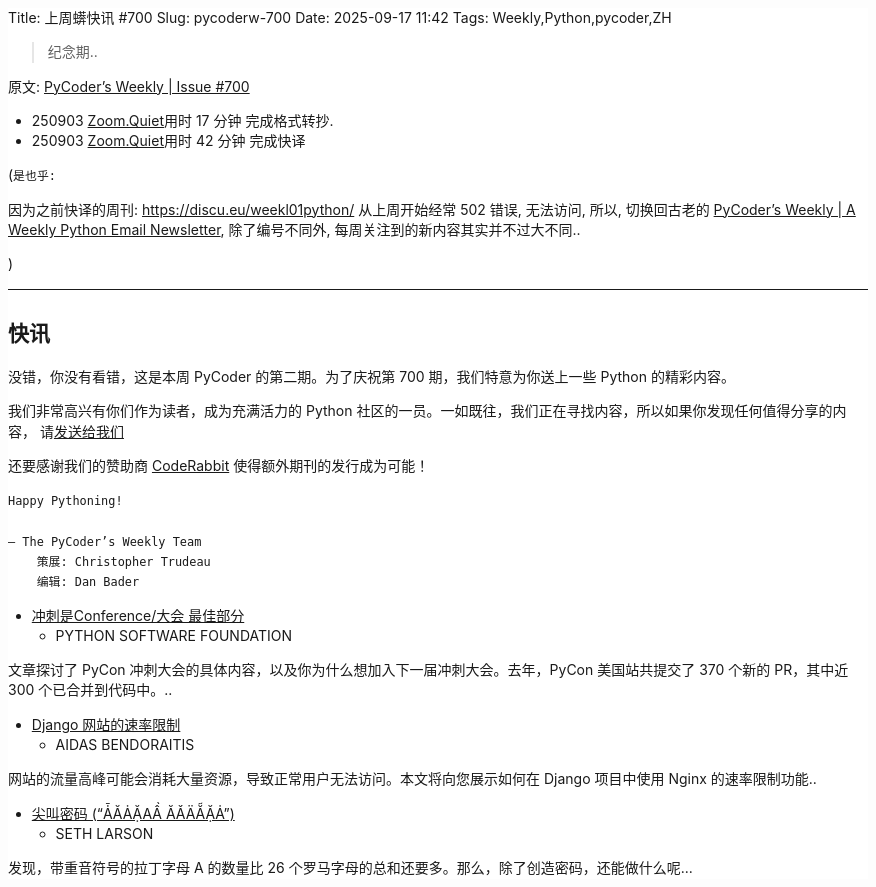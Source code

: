 Title: 上周蠎快讯 #700
Slug: pycoderw-700
Date: 2025-09-17 11:42
Tags: Weekly,Python,pycoder,ZH

> 纪念期..

原文: [PyCoder’s Weekly | Issue #700](https://pycoders.com/issues/700)

- 250903 [Zoom.Quiet](http://zoomquiet.io/)用时 17 分钟 完成格式转抄.
- 250903 [Zoom.Quiet](http://zoomquiet.io/)用时 42 分钟 完成快译


(`是也乎:`

因为之前快译的周刊: https://discu.eu/weekl01python/ 从上周开始经常 502 错误,
无法访问, 所以, 切换回古老的 [PyCoder’s Weekly | A Weekly Python Email Newsletter](https://pycoders.com/), 除了编号不同外,
每周关注到的新内容其实并不过大不同..

)


-----------------------------------------

## 快讯


没错，你没有看错，这是本周 PyCoder 的第二期。为了庆祝第 700 期，我们特意为你送上一些 Python 的精彩内容。

我们非常高兴有你们作为读者，成为充满活力的 Python 社区的一员。一如既往，我们正在寻找内容，所以如果你发现任何值得分享的内容， 请[发送给我们](https://pycoders.com/submissions)

还要感谢我们的赞助商 [CodeRabbit](https://pycoders.com/link/15231/web) 使得额外期刊的发行成为可能！


    Happy Pythoning!

    — The PyCoder’s Weekly Team
        策展: Christopher Trudeau
        编辑: Dan Bader



- [冲刺是Conference/大会 最佳部分](https://pycoders.com/link/15214/web)
    + PYTHON SOFTWARE FOUNDATION

文章探讨了 PyCon 冲刺大会的具体内容，以及你为什么想加入下一届冲刺大会。去年，PyCon 美国站共提交了 370 个新的 PR，其中近 300 个已合并到代码中。..



- [Django 网站的速率限制](https://pycoders.com/link/15217/web)
    + AIDAS BENDORAITIS

网站的流量高峰可能会消耗大量资源，导致正常用户无法访问。本文将向您展示如何在 Django 项目中使用 Nginx 的速率限制功能..



- [尖叫密码 (“ǠĂȦẶAẦ ĂǍÄẴẶȦ”)](https://pycoders.com/link/15229/web)
    + SETH LARSON

发现，带重音符号的拉丁字母 A 的数量比 26 个罗马字母的总和还要多。那么，除了创造密码，还能做什么呢...
